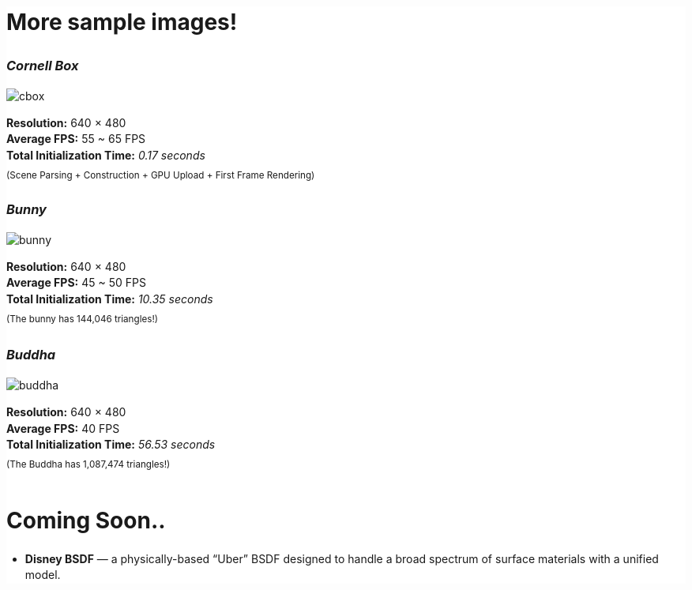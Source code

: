 # More sample images!

### *Cornell Box*

<img src="/sample_images/cbox_progressive.gif" alt="cbox" title="Cbox Interactive" width="500"/>

**Resolution:** 640 × 480  
**Average FPS:** 55 ~ 65 FPS  
**Total Initialization Time:** *0.17 seconds*  
<sub>(Scene Parsing + Construction + GPU Upload + First Frame Rendering)</sub>

### *Bunny*

<img src="/sample_images/bunny_progressive.gif" alt="bunny" width="500"/>

**Resolution:** 640 × 480  
**Average FPS:** 45 ~ 50 FPS  
**Total Initialization Time:** *10.35 seconds*    
<sub>(The bunny has 144,046 triangles!)<sub>

### *Buddha*

<img src="/sample_images/buddha_progressive.gif" alt="buddha" width="500"/>

**Resolution:** 640 × 480  
**Average FPS:** 40 FPS  
**Total Initialization Time:** *56.53 seconds*    
<sub>(The Buddha has 1,087,474 triangles!)<sub>

# Coming Soon..
* **Disney BSDF** — a physically-based “Uber” BSDF designed to handle a broad spectrum of surface materials with a unified model.

